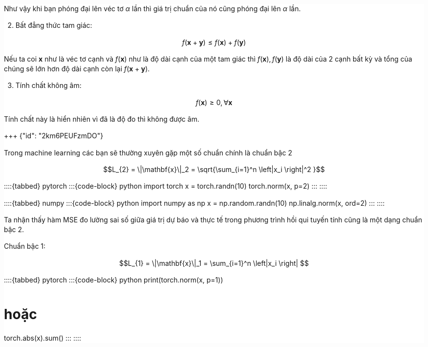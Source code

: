 Như vậy khi bạn phóng đại lên véc tơ $\alpha$ lần thì giá trị chuẩn của nó cũng phóng đại lên $\alpha$ lần.

2. Bất đẳng thức tam giác: 

$$f(\mathbf{x} + \mathbf{y}) \leq f(\mathbf{x}) + f(
  \mathbf{y}
)$$

Nếu ta coi $\mathbf{x}$ như là véc tơ cạnh và $f(\mathbf{x})$ như là độ dài cạnh của một tam giác thì $f(\mathbf{x}), f(\mathbf{y})$ là độ dài của 2 cạnh bất kỳ và tổng của chúng sẽ lớn hơn độ dài cạnh còn lại $f(\mathbf{x} + \mathbf{y})$.

3. Tính chất không âm: 

$$f(\mathbf{x}) \geq 0, \forall \mathbf{x}$$

Tính chất này là hiển nhiên vì đã là độ đo thì không được âm.

+++ {"id": "2km6PEUFzmDO"}

Trong machine learning các bạn sẽ thường xuyên gặp một số chuẩn chính là chuẩn bậc 2 

$$L_{2} = \|\mathbf{x}\|_2 = \sqrt{\sum_{i=1}^n \left|x_i \right|^2 }$$


::::{tabbed} pytorch
:::{code-block} python
import torch
x = torch.randn(10)
torch.norm(x, p=2)
:::
::::

::::{tabbed} numpy
:::{code-block} python
import numpy as np
x = np.random.randn(10)
np.linalg.norm(x, ord=2)
:::
::::

Ta nhận thấy hàm MSE đo lường sai số giữa giá trị dự báo và thực tế trong phương trình hồi qui tuyến tính cũng là một dạng chuẩn bậc 2.

Chuẩn bậc 1:

$$L_{1} = \|\mathbf{x}\|_1 = \sum_{i=1}^n \left|x_i \right| $$

::::{tabbed} pytorch
:::{code-block} python
print(torch.norm(x, p=1))
# hoặc 
torch.abs(x).sum()
:::
::::
